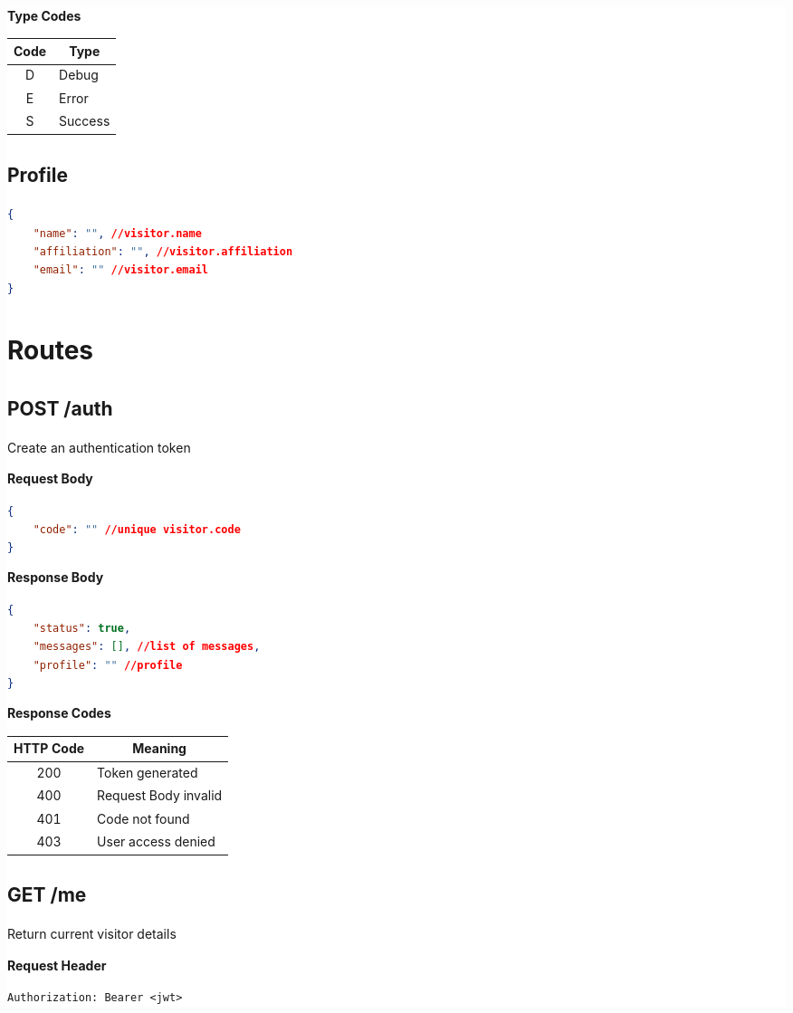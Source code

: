 **Type Codes**

Code | Type
:---:|---------
D    | Debug
E    | Error
S    | Success

## Profile
```json
{
    "name": "", //visitor.name
    "affiliation": "", //visitor.affiliation
    "email": "" //visitor.email
}
```

# Routes
## POST /auth
Create an authentication token

**Request Body**
```json
{
    "code": "" //unique visitor.code
}
```

**Response Body**
```json
{
    "status": true,
    "messages": [], //list of messages,
    "profile": "" //profile
}
```

**Response Codes**

HTTP Code | Meaning
:--------:|-----------
200       | Token generated
400       | Request Body invalid
401       | Code not found
403       | User access denied

## GET /me
Return current visitor details

**Request Header**
```
Authorization: Bearer <jwt>
```
